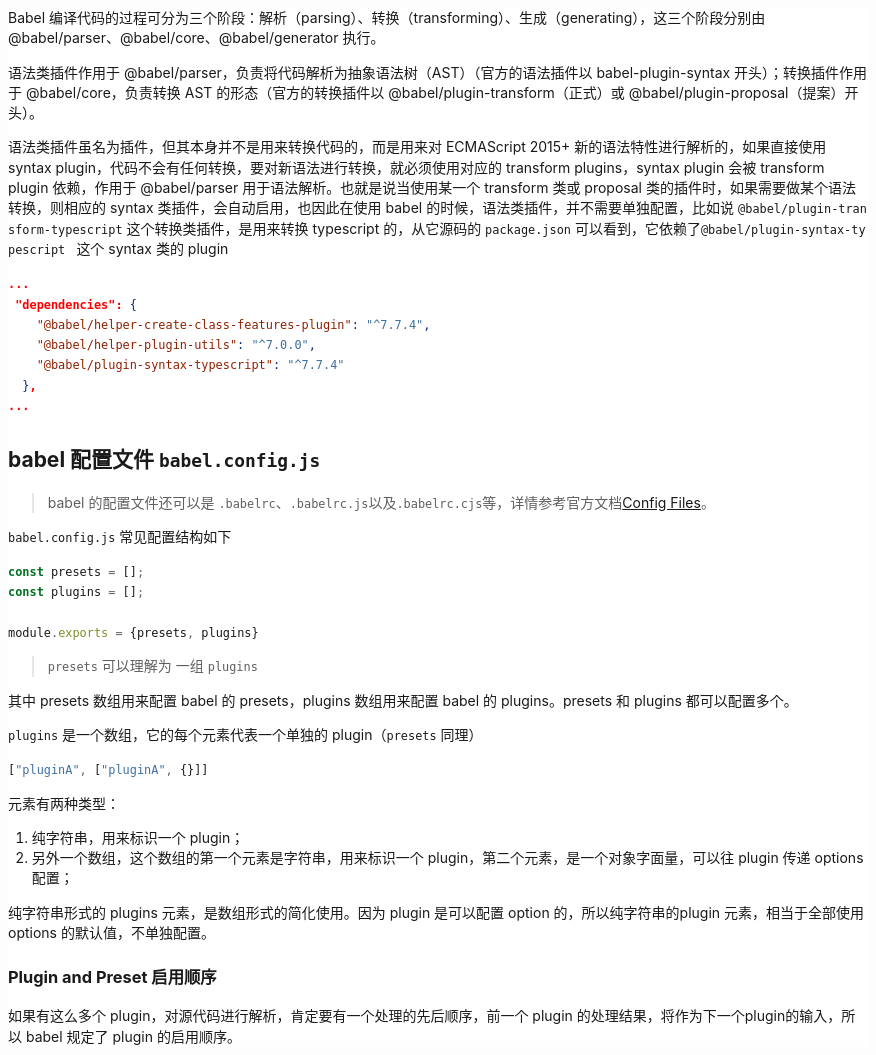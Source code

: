 Babel 编译代码的过程可分为三个阶段：解析（parsing）、转换（transforming）、生成（generating），这三个阶段分别由 @babel/parser、@babel/core、@babel/generator 执行。

语法类插件作用于 @babel/parser，负责将代码解析为抽象语法树（AST）（官方的语法插件以 babel-plugin-syntax 开头）；转换插件作用于 @babel/core，负责转换 AST 的形态（官方的转换插件以 @babel/plugin-transform（正式）或 @babel/plugin-proposal（提案）开头）。

语法类插件虽名为插件，但其本身并不是用来转换代码的，而是用来对 ECMAScript 2015+ 新的语法特性进行解析的，如果直接使用 syntax plugin，代码不会有任何转换，要对新语法进行转换，就必须使用对应的 transform plugins，syntax plugin 会被 transform plugin 依赖，作用于 @babel/parser 用于语法解析。也就是说当使用某一个 transform 类或 proposal 类的插件时，如果需要做某个语法转换，则相应的 syntax 类插件，会自动启用，也因此在使用 babel 的时候，语法类插件，并不需要单独配置，比如说 `@babel/plugin-transform-typescript` 这个转换类插件，是用来转换 typescript 的，从它源码的 `package.json` 可以看到，它依赖了`@babel/plugin-syntax-typescript ` 这个 syntax 类的 plugin

```json
...
 "dependencies": {
    "@babel/helper-create-class-features-plugin": "^7.7.4",
    "@babel/helper-plugin-utils": "^7.0.0",
    "@babel/plugin-syntax-typescript": "^7.7.4"
  },
...
```



## <a name="babel-config">babel 配置文件 `babel.config.js`</a>

> babel 的配置文件还可以是 `.babelrc`、`.babelrc.js`以及`.babelrc.cjs`等，详情参考官方文档[Config Files](https://babeljs.io/docs/en/config-files)。

`babel.config.js` 常见配置结构如下

```javascript
const presets = [];
const plugins = [];

module.exports = {presets, plugins}
```

> `presets` 可以理解为 一组 `plugins`

其中 presets 数组用来配置 babel 的 presets，plugins 数组用来配置 babel 的 plugins。presets 和 plugins 都可以配置多个。

`plugins` 是一个数组，它的每个元素代表一个单独的 plugin（`presets` 同理）

```javascript
["pluginA", ["pluginA", {}]]
```

元素有两种类型：

1. 纯字符串，用来标识一个 plugin；
2. 另外一个数组，这个数组的第一个元素是字符串，用来标识一个 plugin，第二个元素，是一个对象字面量，可以往 plugin 传递 options 配置；

纯字符串形式的 plugins 元素，是数组形式的简化使用。因为 plugin 是可以配置 option 的，所以纯字符串的plugin 元素，相当于全部使用 options 的默认值，不单独配置。

### <a name="use-order">Plugin and Preset 启用顺序</a>

如果有这么多个 plugin，对源代码进行解析，肯定要有一个处理的先后顺序，前一个 plugin 的处理结果，将作为下一个plugin的输入，所以 babel 规定了 plugin 的启用顺序。

